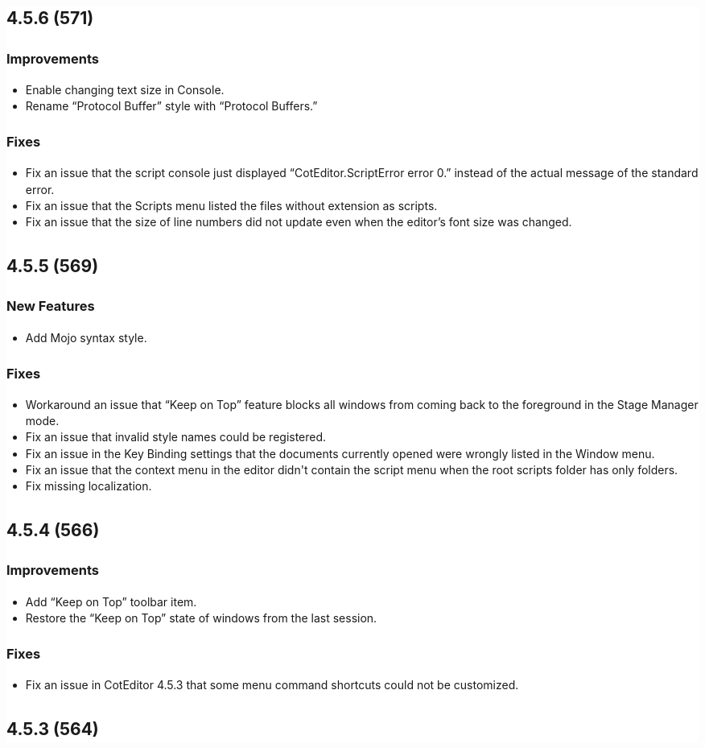 
4.5.6 (571)
--------------------------

### Improvements

- Enable changing text size in Console.
- Rename “Protocol Buffer” style with “Protocol Buffers.”


### Fixes

- Fix an issue that the script console just displayed “CotEditor.ScriptError error 0.” instead of the actual message of the standard error.
- Fix an issue that the Scripts menu listed the files without extension as scripts.
- Fix an issue that the size of line numbers did not update even when the editor’s font size was changed.



4.5.5 (569)
--------------------------

### New Features

- Add Mojo syntax style.


### Fixes

- Workaround an issue that “Keep on Top” feature blocks all windows from coming back to the foreground in the Stage Manager mode.
- Fix an issue that invalid style names could be registered.
- Fix an issue in the Key Binding settings that the documents currently opened were wrongly listed in the Window menu.
- Fix an issue that the context menu in the editor didn't contain the script menu when the root scripts folder has only folders.
- Fix missing localization.



4.5.4 (566)
--------------------------

### Improvements

- Add “Keep on Top” toolbar item.
- Restore the “Keep on Top” state of windows from the last session.


### Fixes

- Fix an issue in CotEditor 4.5.3 that some menu command shortcuts could not be customized.



4.5.3 (564)
--------------------------
